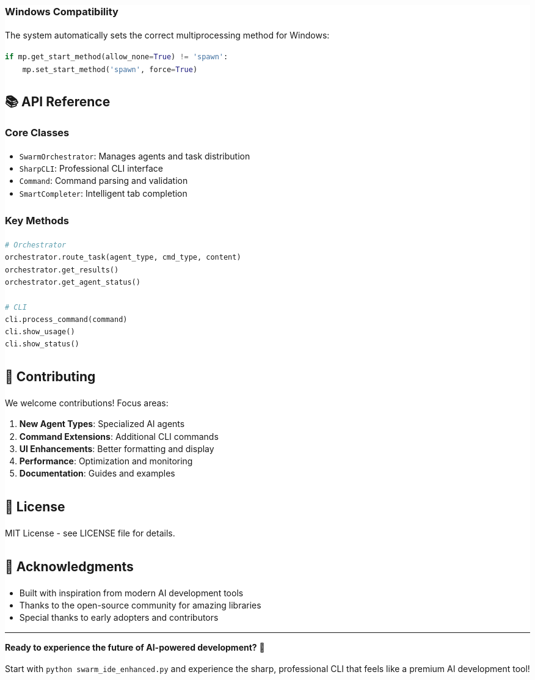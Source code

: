 ### **Windows Compatibility**

The system automatically sets the correct multiprocessing method for Windows:
```python
if mp.get_start_method(allow_none=True) != 'spawn':
    mp.set_start_method('spawn', force=True)
```

## 📚 API Reference

### **Core Classes**

- `SwarmOrchestrator`: Manages agents and task distribution
- `SharpCLI`: Professional CLI interface
- `Command`: Command parsing and validation
- `SmartCompleter`: Intelligent tab completion

### **Key Methods**

```python
# Orchestrator
orchestrator.route_task(agent_type, cmd_type, content)
orchestrator.get_results()
orchestrator.get_agent_status()

# CLI
cli.process_command(command)
cli.show_usage()
cli.show_status()
```

## 🤝 Contributing

We welcome contributions! Focus areas:

1. **New Agent Types**: Specialized AI agents
2. **Command Extensions**: Additional CLI commands
3. **UI Enhancements**: Better formatting and display
4. **Performance**: Optimization and monitoring
5. **Documentation**: Guides and examples

## 📄 License

MIT License - see LICENSE file for details.

## 🙏 Acknowledgments

- Built with inspiration from modern AI development tools
- Thanks to the open-source community for amazing libraries
- Special thanks to early adopters and contributors

---

**Ready to experience the future of AI-powered development?** 🚀

Start with `python swarm_ide_enhanced.py` and experience the sharp, professional CLI that feels like a premium AI development tool!

